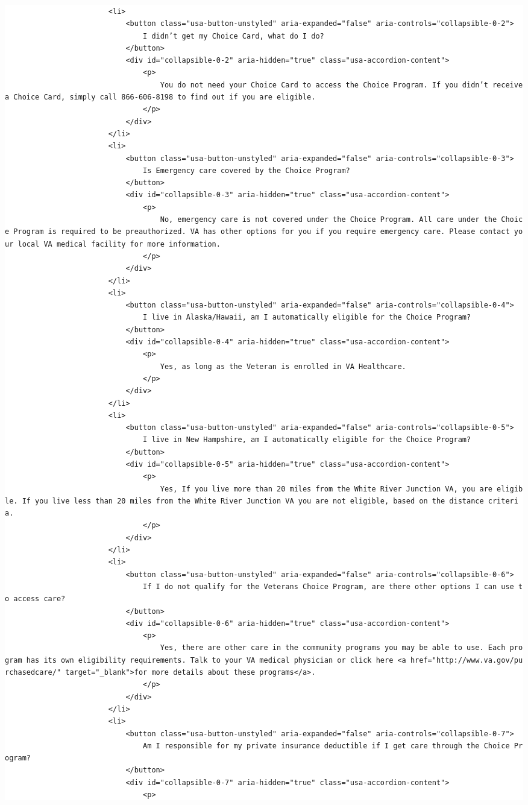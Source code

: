                             <li>
                                <button class="usa-button-unstyled" aria-expanded="false" aria-controls="collapsible-0-2">
                                    I didn’t get my Choice Card, what do I do?
                                </button>
                                <div id="collapsible-0-2" aria-hidden="true" class="usa-accordion-content">
                                    <p>
                                        You do not need your Choice Card to access the Choice Program. If you didn’t receive a Choice Card, simply call 866-606-8198 to find out if you are eligible.
                                    </p>
                                </div>
                            </li>
                            <li>
                                <button class="usa-button-unstyled" aria-expanded="false" aria-controls="collapsible-0-3">
                                    Is Emergency care covered by the Choice Program?
                                </button>
                                <div id="collapsible-0-3" aria-hidden="true" class="usa-accordion-content">
                                    <p>
                                        No, emergency care is not covered under the Choice Program. All care under the Choice Program is required to be preauthorized. VA has other options for you if you require emergency care. Please contact your local VA medical facility for more information.
                                    </p>
                                </div>
                            </li>
                            <li>
                                <button class="usa-button-unstyled" aria-expanded="false" aria-controls="collapsible-0-4">
                                    I live in Alaska/Hawaii, am I automatically eligible for the Choice Program?
                                </button>
                                <div id="collapsible-0-4" aria-hidden="true" class="usa-accordion-content">
                                    <p>
                                        Yes, as long as the Veteran is enrolled in VA Healthcare.
                                    </p>
                                </div>
                            </li>
                            <li>
                                <button class="usa-button-unstyled" aria-expanded="false" aria-controls="collapsible-0-5">
                                    I live in New Hampshire, am I automatically eligible for the Choice Program?
                                </button>
                                <div id="collapsible-0-5" aria-hidden="true" class="usa-accordion-content">
                                    <p>
                                        Yes, If you live more than 20 miles from the White River Junction VA, you are eligible. If you live less than 20 miles from the White River Junction VA you are not eligible, based on the distance criteria.
                                    </p>
                                </div>
                            </li>
                            <li>
                                <button class="usa-button-unstyled" aria-expanded="false" aria-controls="collapsible-0-6">
                                    If I do not qualify for the Veterans Choice Program, are there other options I can use to access care?
                                </button>
                                <div id="collapsible-0-6" aria-hidden="true" class="usa-accordion-content">
                                    <p>
                                        Yes, there are other care in the community programs you may be able to use. Each program has its own eligibility requirements. Talk to your VA medical physician or click here <a href="http://www.va.gov/purchasedcare/" target="_blank">for more details about these programs</a>.
                                    </p>
                                </div>
                            </li>
                            <li>
                                <button class="usa-button-unstyled" aria-expanded="false" aria-controls="collapsible-0-7">
                                    Am I responsible for my private insurance deductible if I get care through the Choice Program?
                                </button>
                                <div id="collapsible-0-7" aria-hidden="true" class="usa-accordion-content">
                                    <p>